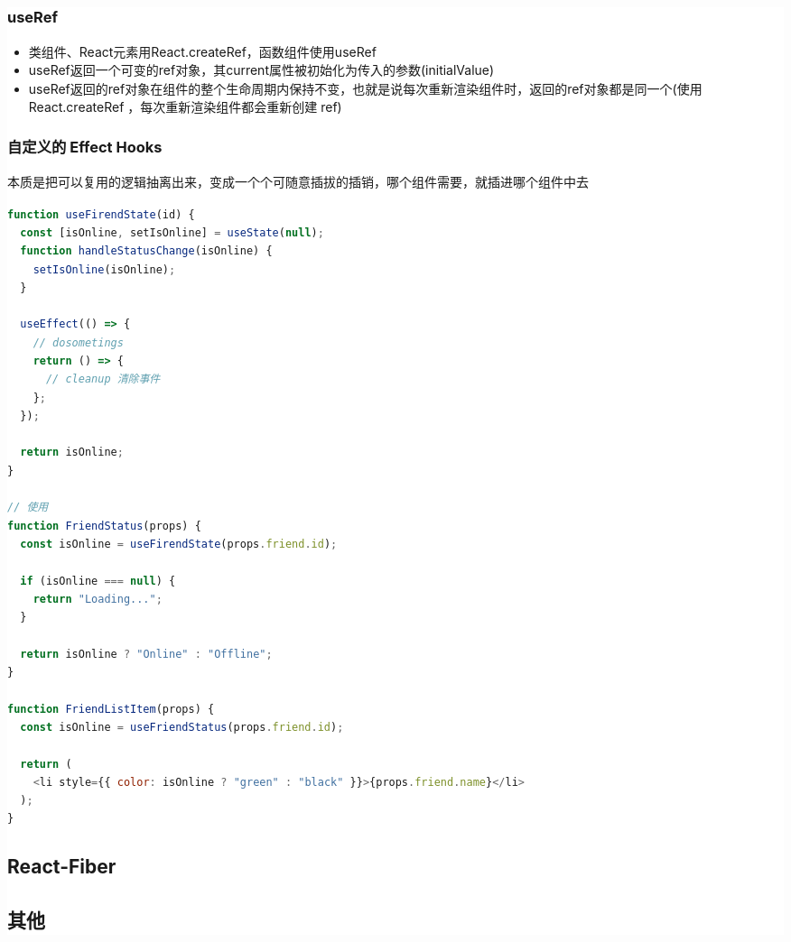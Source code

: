 ### useRef

- 类组件、React元素用React.createRef，函数组件使用useRef
- useRef返回一个可变的ref对象，其current属性被初始化为传入的参数(initialValue)
- useRef返回的ref对象在组件的整个生命周期内保持不变，也就是说每次重新渲染组件时，返回的ref对象都是同一个(使用 React.createRef ，每次重新渲染组件都会重新创建 ref)

### 自定义的 Effect Hooks

本质是把可以复用的逻辑抽离出来，变成一个个可随意插拔的插销，哪个组件需要，就插进哪个组件中去

```js
function useFirendState(id) {
  const [isOnline, setIsOnline] = useState(null);
  function handleStatusChange(isOnline) {
    setIsOnline(isOnline);
  }

  useEffect(() => {
    // dosometings
    return () => {
      // cleanup 清除事件
    };
  });

  return isOnline;
}

// 使用
function FriendStatus(props) {
  const isOnline = useFirendState(props.friend.id);

  if (isOnline === null) {
    return "Loading...";
  }

  return isOnline ? "Online" : "Offline";
}

function FriendListItem(props) {
  const isOnline = useFriendStatus(props.friend.id);

  return (
    <li style={{ color: isOnline ? "green" : "black" }}>{props.friend.name}</li>
  );
}
```

## React-Fiber

## 其他
